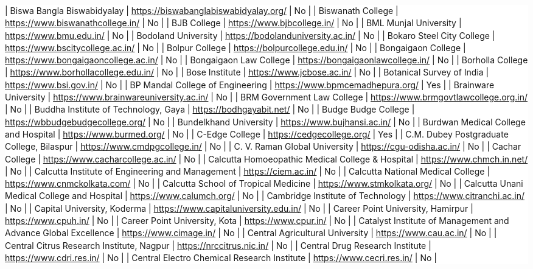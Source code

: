 | Biswa Bangla Biswabidyalay | https://biswabanglabiswabidyalay.org/ | No |
| Biswanath College | https://www.biswanathcollege.in/ | No |
| BJB College | https://www.bjbcollege.in/ | No |
| BML Munjal University | https://www.bmu.edu.in/ | No |
| Bodoland University | https://bodolanduniversity.ac.in/ | No |
| Bokaro Steel City College | https://www.bscitycollege.ac.in/ | No |
| Bolpur College | https://bolpurcollege.edu.in/ | No |
| Bongaigaon College | https://www.bongaigaoncollege.ac.in/ | No |
| Bongaigaon Law College | https://bongaigaonlawcollege.in/ | No |
| Borholla College | https://www.borhollacollege.edu.in/ | No |
| Bose Institute | https://www.jcbose.ac.in/ | No |
| Botanical Survey of India | https://www.bsi.gov.in/ | No |
| BP Mandal College of Engineering | https://www.bpmcemadhepura.org/ | Yes |
| Brainware University | https://www.brainwareuniversity.ac.in/ | No |
| BRM Government Law College | https://www.brmgovtlawcollege.org.in/ | No |
| Buddha Institute of Technology, Gaya | https://bodhgayabit.net/ | No |
| Budge Budge College | https://wbbudgebudgecollege.org/ | No |
| Bundelkhand University | https://www.bujhansi.ac.in/ | No |
| Burdwan Medical College and Hospital | https://www.burmed.org/ | No |
| C-Edge College | https://cedgecollege.org/ | Yes |
| C.M. Dubey Postgraduate College, Bilaspur | https://www.cmdpgcollege.in/ | No |
| C. V. Raman Global University | https://cgu-odisha.ac.in/ | No |
| Cachar College | https://www.cacharcollege.ac.in/ | No |
| Calcutta Homoeopathic Medical College & Hospital | https://www.chmch.in.net/ | No |
| Calcutta Institute of Engineering and Management | https://ciem.ac.in/ | No |
| Calcutta National Medical College | https://www.cnmckolkata.com/ | No |
| Calcutta School of Tropical Medicine | https://www.stmkolkata.org/ | No |
| Calcutta Unani Medical College and Hospital | https://www.calumch.org/ | No |
| Cambridge Institute of Technology | https://www.citranchi.ac.in/ | No |
| Capital University, Koderma | https://www.capitaluniversity.edu.in/ | No |
| Career Point University, Hamirpur | https://www.cpuh.in/ | No |
| Career Point University, Kota | https://www.cpur.in/ | No |
| Catalyst Institute of Management and Advance Global Excellence | https://www.cimage.in/ | No |
| Central Agricultural University | https://www.cau.ac.in/ | No |
| Central Citrus Research Institute, Nagpur | https://nrccitrus.nic.in/ | No |
| Central Drug Research Institute | https://www.cdri.res.in/ | No |
| Central Electro Chemical Research Institute | https://www.cecri.res.in/ | No |